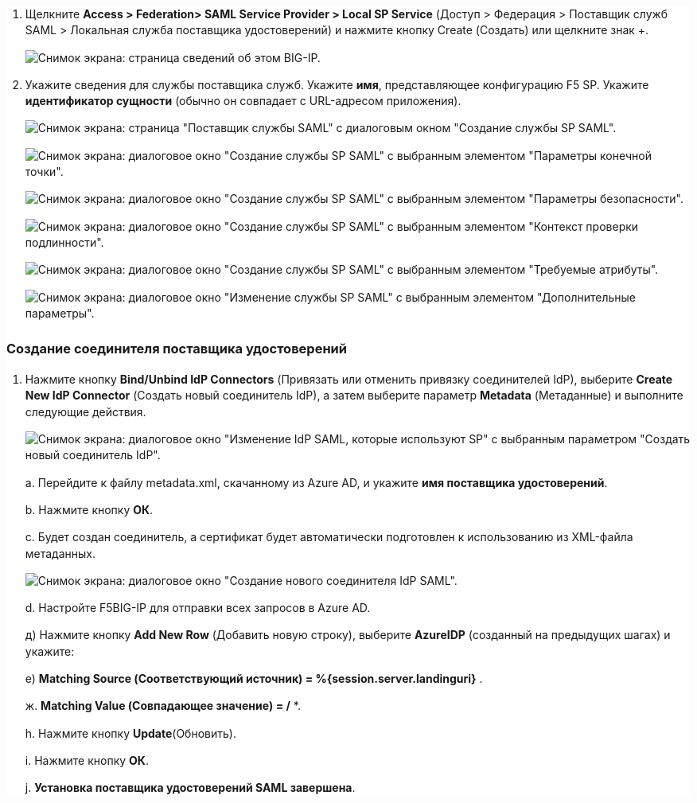 1.  Щелкните **Access > Federation> SAML Service Provider > Local SP Service** (Доступ > Федерация > Поставщик служб SAML > Локальная служба поставщика удостоверений) и нажмите кнопку Сreate (Создать) или щелкните знак +.

    ![Снимок экрана: страница сведений об этом BIG-IP. ](./media/headerf5-tutorial/configure22.png)

1. Укажите сведения для службы поставщика служб. Укажите **имя**, представляющее конфигурацию F5 SP. Укажите **идентификатор сущности** (обычно он совпадает с URL-адресом приложения).

    ![Снимок экрана: страница "Поставщик службы SAML" с диалоговым окном "Создание службы SP SAML".](./media/headerf5-tutorial/configure23.png)

    ![Снимок экрана: диалоговое окно "Создание службы SP SAML" с выбранным элементом "Параметры конечной точки".](./media/headerf5-tutorial/configure24.png)

    ![Снимок экрана: диалоговое окно "Создание службы SP SAML" с выбранным элементом "Параметры безопасности".](./media/headerf5-tutorial/configure25.png)

    ![Снимок экрана: диалоговое окно "Создание службы SP SAML" с выбранным элементом "Контекст проверки подлинности".](./media/headerf5-tutorial/configure26.png)

    ![Снимок экрана: диалоговое окно "Создание службы SP SAML" с выбранным элементом "Требуемые атрибуты".](./media/headerf5-tutorial/configure27.png)

    ![Снимок экрана: диалоговое окно "Изменение службы SP SAML" с выбранным элементом "Дополнительные параметры".](./media/headerf5-tutorial/configure28.png)

### <a name="create-idp-connector"></a>Создание соединителя поставщика удостоверений

1. Нажмите кнопку **Bind/Unbind IdP Connectors** (Привязать или отменить привязку соединителей IdP), выберите **Create New IdP Connector** (Создать новый соединитель IdP), а затем выберите параметр **Metadata** (Метаданные) и выполните следующие действия.
 
    ![Снимок экрана: диалоговое окно "Изменение IdP SAML, которые используют SP" с выбранным параметром "Создать новый соединитель IdP".](./media/headerf5-tutorial/configure29.png)

    а. Перейдите к файлу metadata.xml, скачанному из Azure AD, и укажите **имя поставщика удостоверений**.

    b. Нажмите кнопку **ОК**.

    c. Будет создан соединитель, а сертификат будет автоматически подготовлен к использованию из XML-файла метаданных.
    
    ![Снимок экрана: диалоговое окно "Создание нового соединителя IdP SAML".](./media/headerf5-tutorial/configure30.png)

    d. Настройте F5BIG-IP для отправки всех запросов в Azure AD.

    д) Нажмите кнопку **Add New Row** (Добавить новую строку), выберите **AzureIDP** (созданный на предыдущих шагах) и укажите: 

    е) **Matching Source (Соответствующий источник) = %{session.server.landinguri}** . 

    ж. **Matching Value (Совпадающее значение) = /** *.

    h. Нажмите кнопку **Update**(Обновить).

    i. Нажмите кнопку **ОК**.

    j. **Установка поставщика удостоверений SAML завершена**.
    